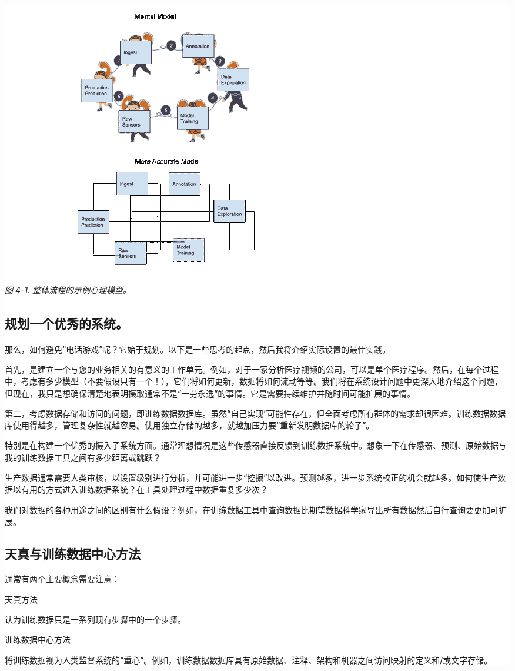 ![整体流程的示例心理模型。](img/data_engineering_125013_01.png)

###### 图 4-1\. 整体流程的示例心理模型。

## 规划一个优秀的系统。

那么，如何避免“电话游戏”呢？它始于规划。以下是一些思考的起点，然后我将介绍实际设置的最佳实践。

首先，是建立一个与您的业务相关的有意义的工作单元。例如，对于一家分析医疗视频的公司，可以是单个医疗程序。然后，在每个过程中，考虑有多少模型（不要假设只有一个！），它们将如何更新，数据将如何流动等等。我们将在系统设计问题中更深入地介绍这个问题，但现在，我只是想确保清楚地表明摄取通常不是“一劳永逸”的事情。它是需要持续维护并随时间可能扩展的事情。

第二，考虑数据存储和访问的问题，即训练数据数据库。虽然“自己实现”可能性存在，但全面考虑所有群体的需求却很困难。训练数据数据库使用得越多，管理复杂性就越容易。使用独立存储的越多，就越加压力要“重新发明数据库的轮子”。

特别是在构建一个优秀的摄入子系统方面。通常理想情况是这些传感器直接反馈到训练数据系统中。想象一下在传感器、预测、原始数据与我的训练数据工具之间有多少距离或跳跃？

生产数据通常需要人类审核，以设置级别进行分析，并可能进一步“挖掘”以改进。预测越多，进一步系统校正的机会就越多。如何使生产数据以有用的方式进入训练数据系统？在工具处理过程中数据重复多少次？

我们对数据的各种用途之间的区别有什么假设？例如，在训练数据工具中查询数据比期望数据科学家导出所有数据然后自行查询要更加可扩展。

## 天真与训练数据中心方法

通常有两个主要概念需要注意：

天真方法

认为训练数据只是一系列现有步骤中的一个步骤。

训练数据中心方法

将训练数据视为人类监督系统的“重心”。例如，训练数据数据库具有原始数据、注释、架构和机器之间访问映射的定义和/或文字存储。
